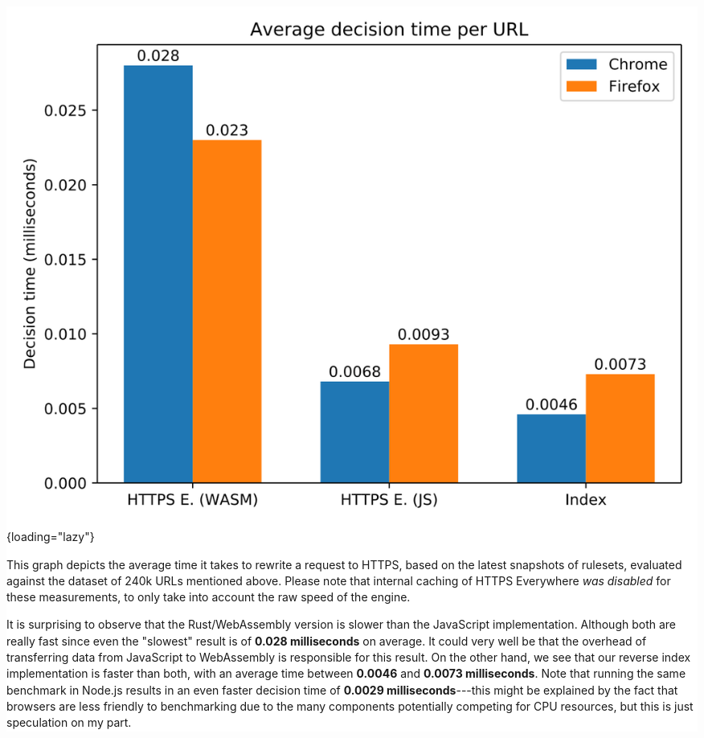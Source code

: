 ![Average decision time per URL.](../images/posts/efficient-https-everywhere-engine/speed.svg){loading="lazy"}

This graph depicts the average time it takes to rewrite a request to
HTTPS, based on the latest snapshots of rulesets, evaluated against the
dataset of 240k URLs mentioned above. Please note that internal caching
of HTTPS Everywhere *was disabled* for these measurements, to only take
into account the raw speed of the engine.

It is surprising to observe that the Rust/WebAssembly version is slower
than the JavaScript implementation. Although both are really fast since
even the "slowest" result is of **0.028 milliseconds** on average.
It could very well be that the overhead of transferring data from
JavaScript to WebAssembly is responsible for this result. On the other
hand, we see that our reverse index implementation is faster than both,
with an average time between **0.0046** and **0.0073 milliseconds**. Note
that running the same benchmark in Node.js results in an even faster
decision time of **0.0029 milliseconds**---this might be explained by
the fact that browsers are less friendly to benchmarking due to the many
components potentially competing for CPU resources, but this is just
speculation on my part.
